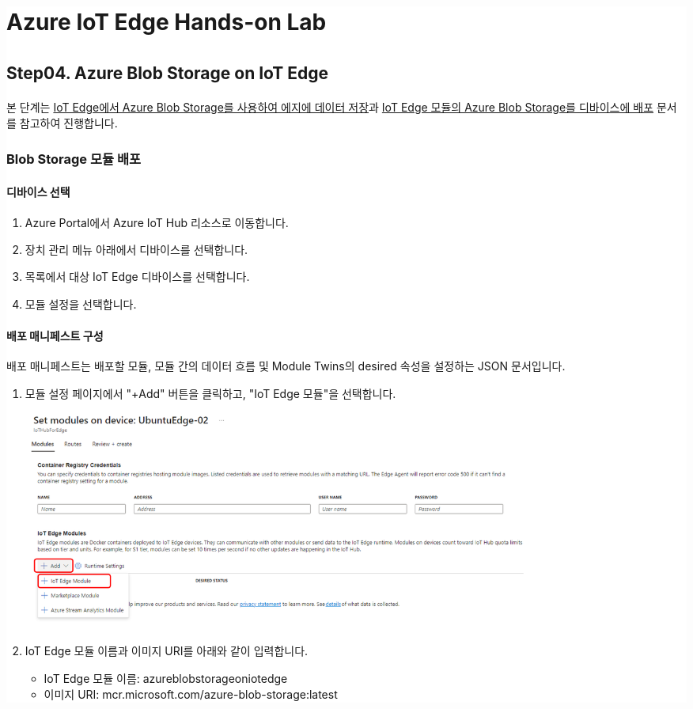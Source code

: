 # Azure IoT Edge Hands-on Lab

## Step04. Azure Blob Storage on IoT Edge

본 단계는 [IoT Edge에서 Azure Blob Storage를 사용하여 에지에 데이터 저장](https://learn.microsoft.com/ko-kr/azure/iot-edge/how-to-store-data-blob?view=iotedge-1.4)과 [IoT Edge 모듈의 Azure Blob Storage를 디바이스에 배포](https://learn.microsoft.com/ko-kr/azure/iot-edge/how-to-deploy-blob?view=iotedge-1.4) 문서를 참고하여 진행합니다.

### Blob Storage 모듈 배포

#### 디바이스 선택

1. Azure Portal에서 Azure IoT Hub 리소스로 이동합니다.

2. 장치 관리 메뉴 아래에서 디바이스를 선택합니다.

3. 목록에서 대상 IoT Edge 디바이스를 선택합니다.

4. 모듈 설정을 선택합니다.

#### 배포 매니페스트 구성

배포 매니페스트는 배포할 모듈, 모듈 간의 데이터 흐름 및 Module Twins의 desired 속성을 설정하는 JSON 문서입니다.

1. 모듈 설정 페이지에서 "+Add" 버튼을 클릭하고, "IoT Edge 모듈"을 선택합니다.

    <img src="./images/step04-1.png" width="640"/>

2. IoT Edge 모듈 이름과 이미지 URI를 아래와 같이 입력합니다.

    * IoT Edge 모듈 이름: azureblobstorageoniotedge
    * 이미지 URI: mcr.microsoft.com/azure-blob-storage:latest
